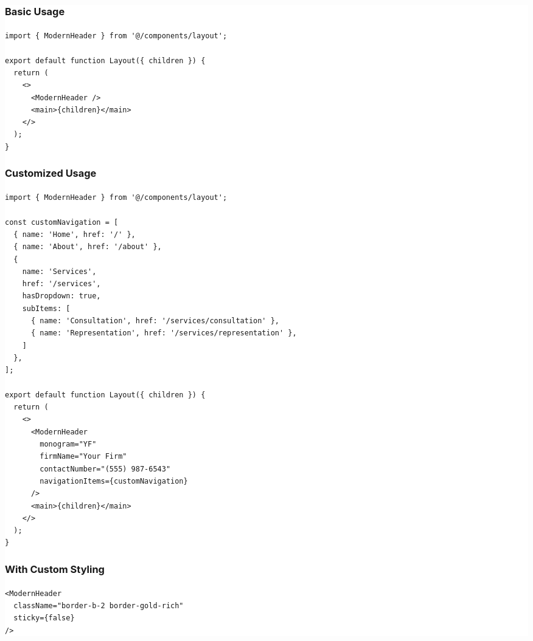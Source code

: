 ### **Basic Usage**
```tsx
import { ModernHeader } from '@/components/layout';

export default function Layout({ children }) {
  return (
    <>
      <ModernHeader />
      <main>{children}</main>
    </>
  );
}
```

### **Customized Usage**
```tsx
import { ModernHeader } from '@/components/layout';

const customNavigation = [
  { name: 'Home', href: '/' },
  { name: 'About', href: '/about' },
  { 
    name: 'Services', 
    href: '/services',
    hasDropdown: true,
    subItems: [
      { name: 'Consultation', href: '/services/consultation' },
      { name: 'Representation', href: '/services/representation' },
    ]
  },
];

export default function Layout({ children }) {
  return (
    <>
      <ModernHeader
        monogram="YF"
        firmName="Your Firm"
        contactNumber="(555) 987-6543"
        navigationItems={customNavigation}
      />
      <main>{children}</main>
    </>
  );
}
```

### **With Custom Styling**
```tsx
<ModernHeader 
  className="border-b-2 border-gold-rich"
  sticky={false}
/>
```
